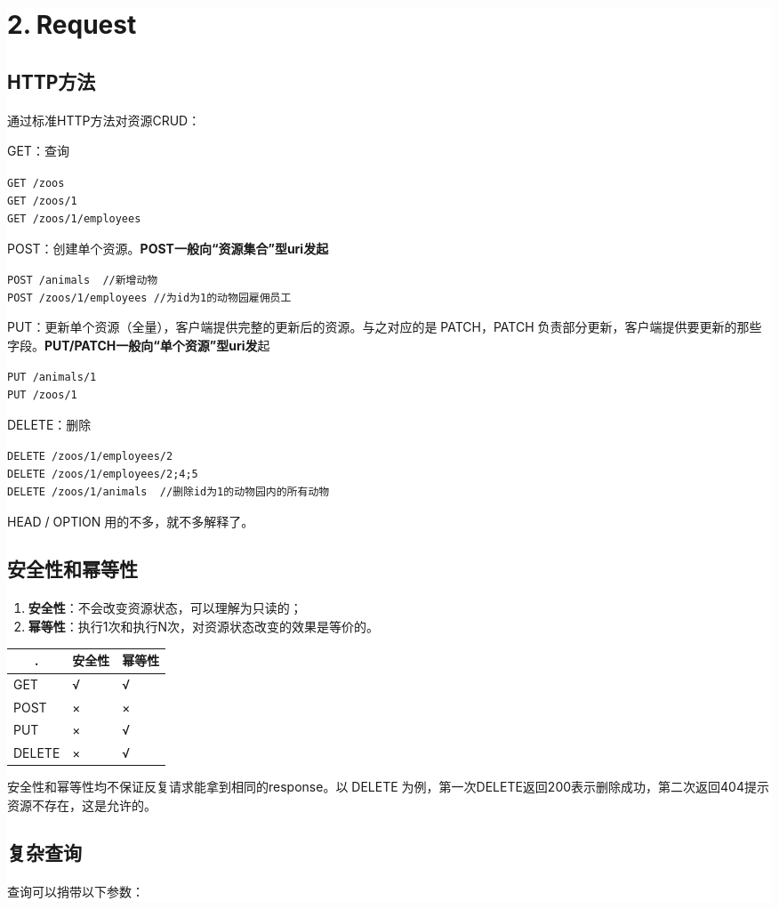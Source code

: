 # 2. Request
## HTTP方法
通过标准HTTP方法对资源CRUD：

GET：查询


```
GET /zoos
GET /zoos/1
GET /zoos/1/employees
```


POST：创建单个资源。**POST一般向“资源集合”型uri发起**


```
POST /animals  //新增动物
POST /zoos/1/employees //为id为1的动物园雇佣员工
```

PUT：更新单个资源（全量），客户端提供完整的更新后的资源。与之对应的是 PATCH，PATCH 负责部分更新，客户端提供要更新的那些字段。**PUT/PATCH一般向“单个资源”型uri发**起


```
PUT /animals/1
PUT /zoos/1
```

DELETE：删除

```
DELETE /zoos/1/employees/2
DELETE /zoos/1/employees/2;4;5
DELETE /zoos/1/animals  //删除id为1的动物园内的所有动物
```
HEAD / OPTION 用的不多，就不多解释了。

## 安全性和幂等性
1. **安全性**：不会改变资源状态，可以理解为只读的；
2. **幂等性**：执行1次和执行N次，对资源状态改变的效果是等价的。

.|  安全性 |幂等性
--|--|--|
GET |√| √
POST| ×|  ×
PUT |×  |√
DELETE| ×|  √

安全性和幂等性均不保证反复请求能拿到相同的response。以 DELETE 为例，第一次DELETE返回200表示删除成功，第二次返回404提示资源不存在，这是允许的。

## 复杂查询
查询可以捎带以下参数：

